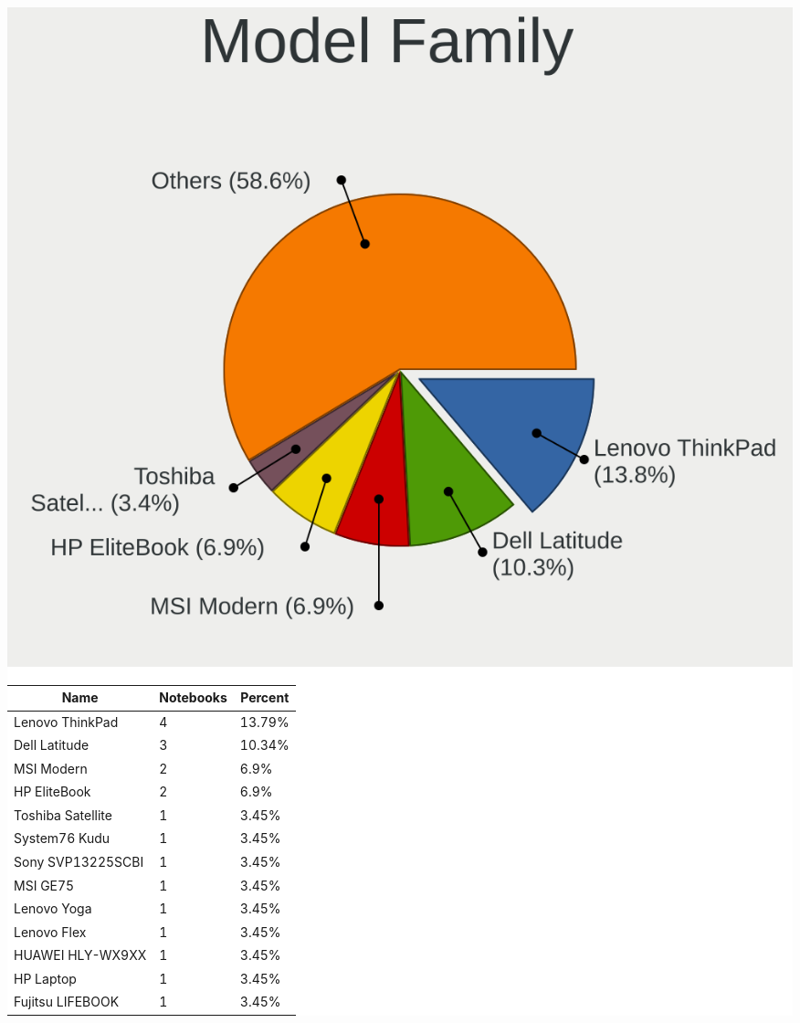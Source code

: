 ![Model Family](./images/pie_chart_bsd/node_model_family.svg)


| Name               | Notebooks | Percent |
|--------------------|-----------|---------|
| Lenovo ThinkPad    | 4         | 13.79%  |
| Dell Latitude      | 3         | 10.34%  |
| MSI Modern         | 2         | 6.9%    |
| HP EliteBook       | 2         | 6.9%    |
| Toshiba Satellite  | 1         | 3.45%   |
| System76 Kudu      | 1         | 3.45%   |
| Sony SVP13225SCBI  | 1         | 3.45%   |
| MSI GE75           | 1         | 3.45%   |
| Lenovo Yoga        | 1         | 3.45%   |
| Lenovo Flex        | 1         | 3.45%   |
| HUAWEI HLY-WX9XX   | 1         | 3.45%   |
| HP Laptop          | 1         | 3.45%   |
| Fujitsu LIFEBOOK   | 1         | 3.45%   |